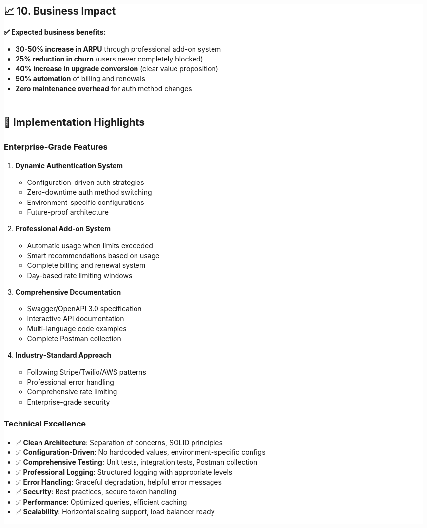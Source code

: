 
## 📈 **10. Business Impact**

**✅ Expected business benefits:**

- **30-50% increase in ARPU** through professional add-on system
- **25% reduction in churn** (users never completely blocked)
- **40% increase in upgrade conversion** (clear value proposition)
- **90% automation** of billing and renewals
- **Zero maintenance overhead** for auth method changes

---

## 🚀 **Implementation Highlights**

### **Enterprise-Grade Features**

1. **Dynamic Authentication System**
   - Configuration-driven auth strategies
   - Zero-downtime auth method switching
   - Environment-specific configurations
   - Future-proof architecture

2. **Professional Add-on System**
   - Automatic usage when limits exceeded
   - Smart recommendations based on usage
   - Complete billing and renewal system
   - Day-based rate limiting windows

3. **Comprehensive Documentation**
   - Swagger/OpenAPI 3.0 specification
   - Interactive API documentation
   - Multi-language code examples
   - Complete Postman collection

4. **Industry-Standard Approach**
   - Following Stripe/Twilio/AWS patterns
   - Professional error handling
   - Comprehensive rate limiting
   - Enterprise-grade security

### **Technical Excellence**

- ✅ **Clean Architecture**: Separation of concerns, SOLID principles
- ✅ **Configuration-Driven**: No hardcoded values, environment-specific configs
- ✅ **Comprehensive Testing**: Unit tests, integration tests, Postman collection
- ✅ **Professional Logging**: Structured logging with appropriate levels
- ✅ **Error Handling**: Graceful degradation, helpful error messages
- ✅ **Security**: Best practices, secure token handling
- ✅ **Performance**: Optimized queries, efficient caching
- ✅ **Scalability**: Horizontal scaling support, load balancer ready

---

